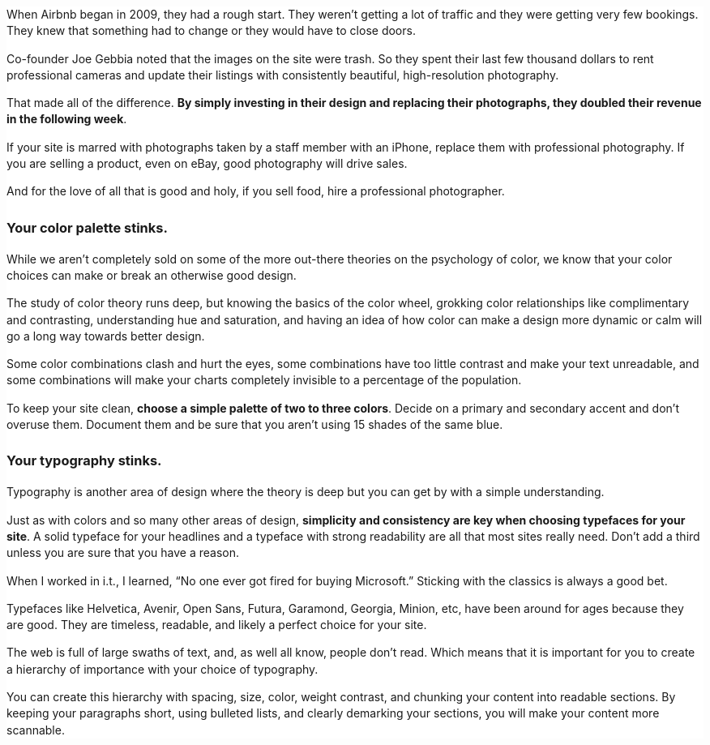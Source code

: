 When Airbnb began in 2009, they had a rough start. They weren’t getting a lot of traffic and they were getting very few bookings. They knew that something had to change or they would have to close doors.

Co-founder Joe Gebbia noted that the images on the site were trash. So they spent their last few thousand dollars to rent professional cameras and update their listings with consistently beautiful, high-resolution photography.

That made all of the difference. __By simply investing in their design and replacing their photographs, they doubled their revenue in the following week__.

If your site is marred with photographs taken by a staff member with an iPhone, replace them with professional photography. If you are selling a product, even on eBay, good photography will drive sales.

And for the love of all that is good and holy, if you sell food, hire a professional photographer.

### Your color palette stinks.

While we aren’t completely sold on some of the more out-there theories on the psychology of color, we know that your color choices can make or break an otherwise good design.

The study of color theory runs deep, but knowing the basics of the color wheel, grokking color relationships like complimentary and contrasting, understanding hue and saturation, and having an idea of how color can make a design more dynamic or calm will go a long way towards better design.

Some color combinations clash and hurt the eyes, some combinations have too little contrast and make your text unreadable, and some combinations will make your charts completely invisible to a percentage of the population.

To keep your site clean, __choose a simple palette of two to three colors__. Decide on a primary and secondary accent and don’t overuse them. Document them and be sure that you aren’t using 15 shades of the same blue.

### Your typography stinks.

Typography is another area of design where the theory is deep but you can get by with a simple understanding.

Just as with colors and so many other areas of design, __simplicity and consistency are key when choosing typefaces for your site__. A solid typeface for your headlines and a typeface with strong readability are all that most sites really need. Don’t add a third unless you are sure that you have a reason.

When I worked in i.t., I learned, “No one ever got fired for buying Microsoft.” Sticking with the classics is always a good bet.

Typefaces like Helvetica, Avenir, Open Sans, Futura, Garamond, Georgia, Minion, etc, have been around for ages because they are good. They are timeless, readable, and likely a perfect choice for your site.

The web is full of large swaths of text, and, as well all know, people don’t read. Which means that it is important for you to create a hierarchy of importance with your choice of typography.

You can create this hierarchy with spacing, size, color, weight contrast, and chunking your content into readable sections. By keeping your paragraphs short, using bulleted lists, and clearly demarking your sections, you will make your content more scannable.
